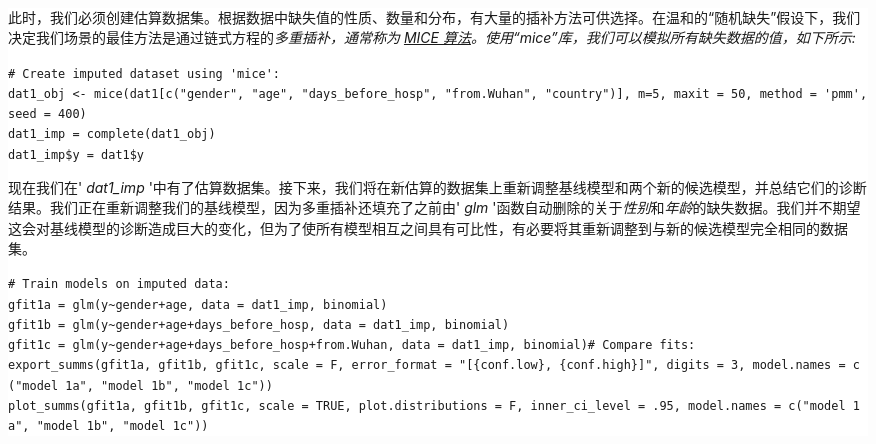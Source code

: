 此时，我们必须创建估算数据集。根据数据中缺失值的性质、数量和分布，有大量的插补方法可供选择。在温和的“随机缺失”假设下，我们决定我们场景的最佳方法是通过链式方程的*多重插补，通常称为 [MICE 算法](https://www.ncbi.nlm.nih.gov/pmc/articles/PMC3074241/)。使用“mice”库，我们可以模拟所有缺失数据的值，如下所示:*

```
# Create imputed dataset using 'mice':
dat1_obj <- mice(dat1[c("gender", "age", "days_before_hosp", "from.Wuhan", "country")], m=5, maxit = 50, method = 'pmm', seed = 400)
dat1_imp = complete(dat1_obj)
dat1_imp$y = dat1$y
```

现在我们在' *dat1_imp* '中有了估算数据集。接下来，我们将在新估算的数据集上重新调整基线模型和两个新的候选模型，并总结它们的诊断结果。我们正在重新调整我们的基线模型，因为多重插补还填充了之前由' *glm* '函数自动删除的关于*性别*和*年龄*的缺失数据。我们并不期望这会对基线模型的诊断造成巨大的变化，但为了使所有模型相互之间具有可比性，有必要将其重新调整到与新的候选模型完全相同的数据集。

```
# Train models on imputed data:
gfit1a = glm(y~gender+age, data = dat1_imp, binomial)
gfit1b = glm(y~gender+age+days_before_hosp, data = dat1_imp, binomial)
gfit1c = glm(y~gender+age+days_before_hosp+from.Wuhan, data = dat1_imp, binomial)# Compare fits:
export_summs(gfit1a, gfit1b, gfit1c, scale = F, error_format = "[{conf.low}, {conf.high}]", digits = 3, model.names = c("model 1a", "model 1b", "model 1c"))
plot_summs(gfit1a, gfit1b, gfit1c, scale = TRUE, plot.distributions = F, inner_ci_level = .95, model.names = c("model 1a", "model 1b", "model 1c"))
```
